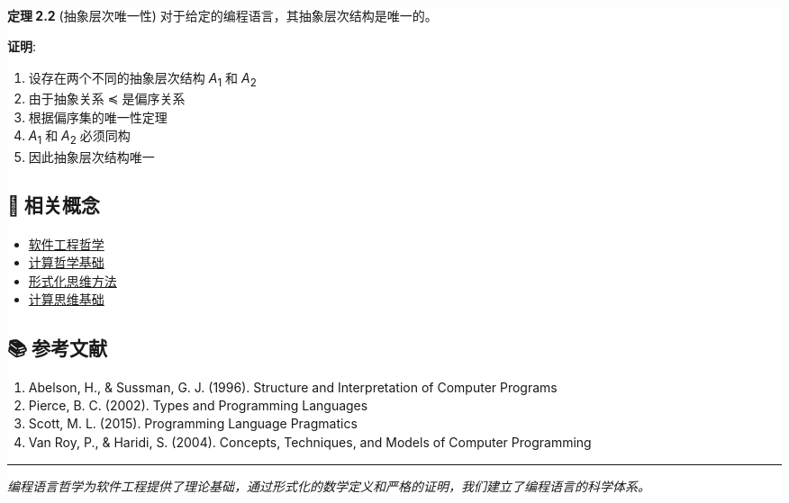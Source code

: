 **定理 2.2** (抽象层次唯一性)
对于给定的编程语言，其抽象层次结构是唯一的。

**证明**:

1. 设存在两个不同的抽象层次结构 $A_1$ 和 $A_2$
2. 由于抽象关系 $\preceq$ 是偏序关系
3. 根据偏序集的唯一性定理
4. $A_1$ 和 $A_2$ 必须同构
5. 因此抽象层次结构唯一

## 🔗 相关概念

- [软件工程哲学](./00-01-02-软件工程哲学.md)
- [计算哲学基础](./00-01-03-计算哲学基础.md)
- [形式化思维方法](../00-02-形式化思维/00-02-01-形式化思维方法.md)
- [计算思维基础](../00-03-计算思维/00-03-01-计算思维基础.md)

## 📚 参考文献

1. Abelson, H., & Sussman, G. J. (1996). Structure and Interpretation of Computer Programs
2. Pierce, B. C. (2002). Types and Programming Languages
3. Scott, M. L. (2015). Programming Language Pragmatics
4. Van Roy, P., & Haridi, S. (2004). Concepts, Techniques, and Models of Computer Programming

---

*编程语言哲学为软件工程提供了理论基础，通过形式化的数学定义和严格的证明，我们建立了编程语言的科学体系。*
